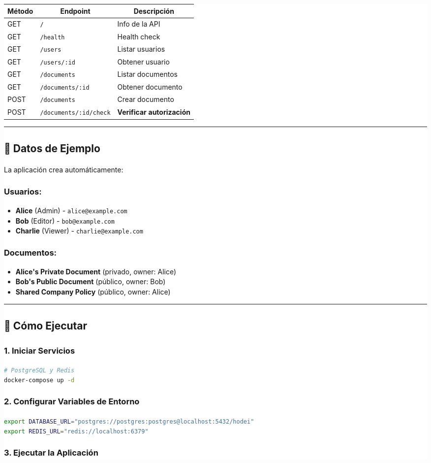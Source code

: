 | Método | Endpoint | Descripción |
|--------|----------|-------------|
| GET | `/` | Info de la API |
| GET | `/health` | Health check |
| GET | `/users` | Listar usuarios |
| GET | `/users/:id` | Obtener usuario |
| GET | `/documents` | Listar documentos |
| GET | `/documents/:id` | Obtener documento |
| POST | `/documents` | Crear documento |
| POST | `/documents/:id/check` | **Verificar autorización** |

---

## 🧪 Datos de Ejemplo

La aplicación crea automáticamente:

### Usuarios:
- **Alice** (Admin) - `alice@example.com`
- **Bob** (Editor) - `bob@example.com`
- **Charlie** (Viewer) - `charlie@example.com`

### Documentos:
- **Alice's Private Document** (privado, owner: Alice)
- **Bob's Public Document** (público, owner: Bob)
- **Shared Company Policy** (público, owner: Alice)

---

## 🚀 Cómo Ejecutar

### 1. Iniciar Servicios

```bash
# PostgreSQL y Redis
docker-compose up -d
```

### 2. Configurar Variables de Entorno

```bash
export DATABASE_URL="postgres://postgres:postgres@localhost:5432/hodei"
export REDIS_URL="redis://localhost:6379"
```

### 3. Ejecutar la Aplicación
